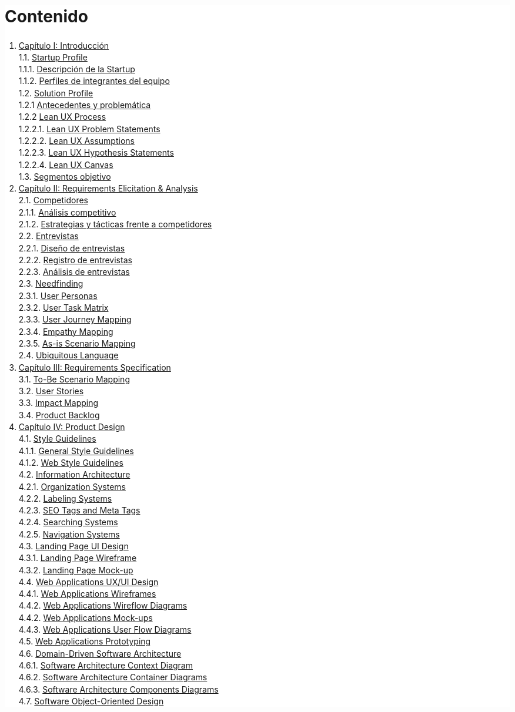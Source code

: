 
# Contenido

1. [Capítulo I: Introducción](#capítulo-i-introducción)<br>
   1.1. [Startup Profile](#11-startup-profile)<br>
   1.1.1. [Descripción de la Startup](#111-descripción-de-la-startup)<br>
   1.1.2. [Perfiles de integrantes del equipo](#112-perfiles-de-integrantes-del-equipo)<br>
   1.2. [Solution Profile](#12-solution-profile)<br>
   1.2.1 [Antecedentes y problemática](#121-antecedentes-y-problemática)<br>
   1.2.2 [Lean UX Process](#122-lean-ux-process)<br>
   1.2.2.1. [Lean UX Problem Statements](#1221-lean-ux-problem-statements)<br>
   1.2.2.2. [Lean UX Assumptions](#1222-lean-ux-assumptions)<br>
   1.2.2.3. [Lean UX Hypothesis Statements](#1223-lean-ux-hypothesis-statements)<br>
   1.2.2.4. [Lean UX Canvas](#1224-lean-ux-canvas)<br>
   1.3. [Segmentos objetivo](#13-segmentos-objetivo)<br>
2. [Capítulo II: Requirements Elicitation & Analysis](#capítulo-ii-requirements-elicitation--analysis)<br>
   2.1. [Competidores](#21-competidores)<br>
   2.1.1. [Análisis competitivo](#211-análisis-competitivo)<br>
   2.1.2. [Estrategias y tácticas frente a competidores](#212-estrategias-y-tácticas-frente-a-competidores)<br>
   2.2. [Entrevistas](#22-entrevistas)<br>
   2.2.1. [Diseño de entrevistas](#221-diseño-de-entrevistas)<br>
   2.2.2. [Registro de entrevistas](#222-registro-de-entrevistas)<br>
   2.2.3. [Análisis de entrevistas](#223-análisis-de-entrevistas)<br>
   2.3. [Needfinding](#23-needfinding)<br>
   2.3.1. [User Personas](#231-user-personas)<br>
   2.3.2. [User Task Matrix](#232-user-task-matrix)<br>
   2.3.3. [User Journey Mapping](#232-user-task-matrix)<br>
   2.3.4. [Empathy Mapping](#234-empathy-mapping)<br>
   2.3.5. [As-is Scenario Mapping](#235-as-is-scenario-mapping)<br>
   2.4. [Ubiquitous Language](#24-ubiquitous-language)<br>
3. [Capítulo III: Requirements Specification](#capítulo-iii-requirements-specification)<br>
   3.1. [To-Be Scenario Mapping](#31-to-be-scenario-mapping)<br>
   3.2. [User Stories](#321-user-stories)<br>
   3.3. [Impact Mapping](#32-impact-mapping)<br>
   3.4. [Product Backlog](#33-product-backlog)<br>
4. [Capítulo IV: Product Design](#capítulo-iv-product-design)<br>
   4.1. [Style Guidelines](#41-style-guidelines)<br>
   4.1.1. [General Style Guidelines](#411-general-style-guidelines)<br>
   4.1.2. [Web Style Guidelines](#412-web-style-guidelines)<br>
   4.2. [Information Architecture](#42-information-architecture)<br>
   4.2.1. [Organization Systems](#421-organization-systems)<br>
   4.2.2. [Labeling Systems](#422-labeling-systems)<br>
   4.2.3. [SEO Tags and Meta Tags](#423-seo-tags-and-meta-tags)<br>
   4.2.4. [Searching Systems](#424-searching-systems)<br>
   4.2.5. [Navigation Systems](#425-navigation-systems)<br>
   4.3. [Landing Page UI Design](#43-landing-page-ui-design)<br>
   4.3.1. [Landing Page Wireframe](#431-landing-page-wireframe)<br>
   4.3.2. [Landing Page Mock-up](#432-landing-page-mock-up)<br>
   4.4. [Web Applications UX/UI Design](#44-web-applications-uxui-design)<br>
   4.4.1. [Web Applications Wireframes](#441-web-applications-wireframes)<br>
   4.4.2. [Web Applications Wireflow Diagrams](#442-web-applications-wireflow-diagrams)<br>
   4.4.2. [Web Applications Mock-ups](#442-web-applications-mock-ups)<br>
   4.4.3. [Web Applications User Flow Diagrams](#443-web-applications-user-flow-diagrams)<br>
   4.5. [Web Applications Prototyping](#45-web-applications-prototyping)<br>
   4.6. [Domain-Driven Software Architecture](#46-domain-driven-software-architecture)<br>
   4.6.1. [Software Architecture Context Diagram](#461-software-architecture-context-diagram)<br>
   4.6.2. [Software Architecture Container Diagrams](#462-software-architecture-container-diagrams)<br>
   4.6.3. [Software Architecture Components Diagrams](#463-software-architecture-components-diagrams)<br>
   4.7. [Software Object-Oriented Design](#47-software-object-oriented-design)<br>